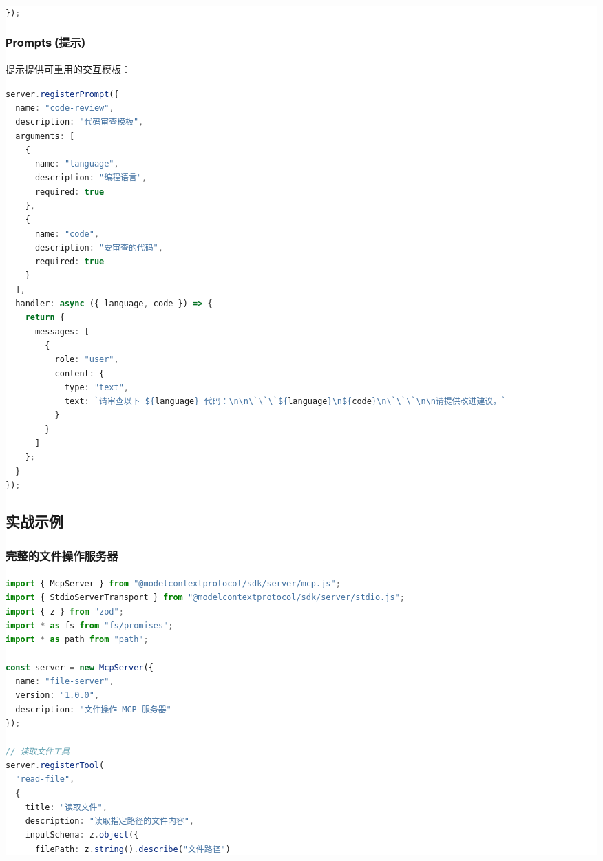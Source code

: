```typescript
});
```

### Prompts (提示)

提示提供可重用的交互模板：

```typescript
server.registerPrompt({
  name: "code-review",
  description: "代码审查模板",
  arguments: [
    {
      name: "language",
      description: "编程语言",
      required: true
    },
    {
      name: "code",
      description: "要审查的代码",
      required: true
    }
  ],
  handler: async ({ language, code }) => {
    return {
      messages: [
        {
          role: "user",
          content: {
            type: "text",
            text: `请审查以下 ${language} 代码：\n\n\`\`\`${language}\n${code}\n\`\`\`\n\n请提供改进建议。`
          }
        }
      ]
    };
  }
});
```

## 实战示例

### 完整的文件操作服务器

```typescript
import { McpServer } from "@modelcontextprotocol/sdk/server/mcp.js";
import { StdioServerTransport } from "@modelcontextprotocol/sdk/server/stdio.js";
import { z } from "zod";
import * as fs from "fs/promises";
import * as path from "path";

const server = new McpServer({
  name: "file-server",
  version: "1.0.0",
  description: "文件操作 MCP 服务器"
});

// 读取文件工具
server.registerTool(
  "read-file",
  {
    title: "读取文件",
    description: "读取指定路径的文件内容",
    inputSchema: z.object({
      filePath: z.string().describe("文件路径")
```